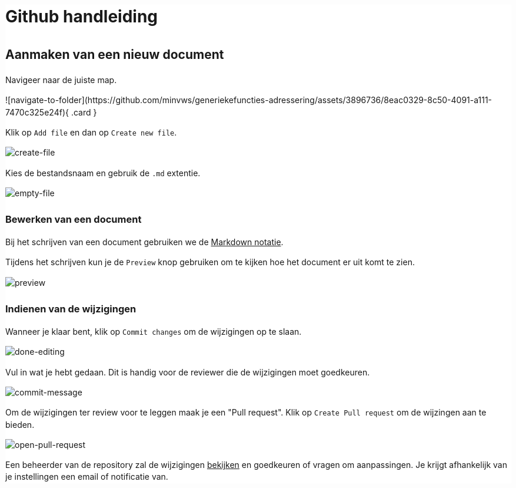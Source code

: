 # Github handleiding

## Aanmaken van een nieuw document

Navigeer naar de juiste map.

<div class="grid" markdown>
![navigate-to-folder](https://github.com/minvws/generiekefuncties-adressering/assets/3896736/8eac0329-8c50-4091-a111-7470c325e24f){ .card }

</div>

Klik op `Add file` en dan op `Create new file`.

<img width="337" alt="create-file" src="https://github.com/minvws/generiekefuncties-adressering/assets/3896736/190bd2a8-744e-4018-9e8e-a8f59606d46a">

Kies de bestandsnaam en gebruik de `.md` extentie.

<img width="814" alt="empty-file" src="https://github.com/minvws/generiekefuncties-adressering/assets/3896736/9899fce5-ca14-490b-a6ca-74fb28bd4b4c">

### Bewerken van een document

Bij het schrijven van een document gebruiken we de [Markdown notatie](./github-intro.md#markdown).

Tijdens het schrijven kun je de `Preview` knop gebruiken om te kijken hoe het document er uit komt te zien.

<img width="1172" alt="preview" src="https://github.com/minvws/generiekefuncties-adressering/assets/3896736/1782a9e6-3e6e-40a1-b5c4-a1c430d181ad">

### Indienen van de wijzigingen

Wanneer je klaar bent, klik op `Commit changes` om de wijzigingen op te slaan.

<img width="1064" alt="done-editing" src="https://github.com/minvws/generiekefuncties-adressering/assets/3896736/1ef5314c-b59c-4719-8921-60bcbd0d6b4d">

Vul in wat je hebt gedaan. Dit is handig voor de reviewer die de wijzigingen moet goedkeuren.

<img width="482" alt="commit-message" src="https://github.com/minvws/generiekefuncties-adressering/assets/3896736/230a9f98-316f-44c1-a9ca-2d85ebe24720">

Om de wijzigingen ter review voor te leggen maak je een "Pull request". Klik op `Create Pull request` om de wijzingen aan te bieden.

<img width="698" alt="open-pull-request" src="https://github.com/minvws/generiekefuncties-adressering/assets/3896736/93d14103-6554-42ec-9856-43cb1ec3c94e">

Een beheerder van de repository zal de wijzigingen [bekijken](./reviewen.md) en goedkeuren of vragen om aanpassingen. Je krijgt afhankelijk van je instellingen een email of notificatie van.
